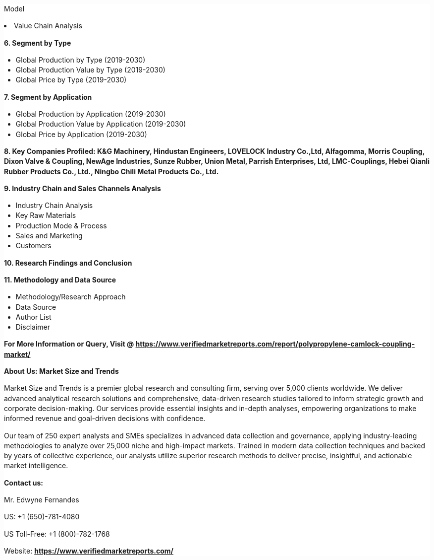 Model</li><li>Value Chain Analysis&nbsp;</li></ul><p><strong>6. Segment by Type</strong></p><ul><li>Global Production by Type (2019-2030)</li><li>Global Production Value by Type (2019-2030)</li><li>Global Price by Type (2019-2030)</li></ul><p><strong>7. Segment by Application</strong></p><ul><li>Global Production by Application (2019-2030)</li><li>Global Production Value by Application (2019-2030)</li><li>Global Price by Application (2019-2030)</li></ul><p><strong>8. Key Companies Profiled: K&G Machinery, Hindustan Engineers, LOVELOCK Industry Co.,Ltd, Alfagomma, Morris Coupling, Dixon Valve & Coupling, NewAge Industries, Sunze Rubber, Union Metal, Parrish Enterprises, Ltd, LMC-Couplings, Hebei Qianli Rubber Products Co., Ltd., Ningbo Chili Metal Products Co., Ltd.</strong></p><p><strong>9. Industry Chain and Sales Channels Analysis</strong></p><ul><li>Industry Chain Analysis</li><li>Key Raw Materials</li><li>Production Mode &amp; Process</li><li>Sales and Marketing</li><li>Customers</li></ul><p><strong>10. Research Findings and Conclusion</strong></p><p><strong>11. Methodology and Data Source</strong></p><ul><li>Methodology/Research Approach</li><li>Data Source</li><li>Author List</li><li>Disclaimer</li></ul></p><p><strong>For More Information or Query, Visit @ <a href="https://www.verifiedmarketreports.com/report/polypropylene-camlock-coupling-market/">https://www.verifiedmarketreports.com/report/polypropylene-camlock-coupling-market/</a></strong></p><p><strong>About Us: Market Size and Trends</strong></p><p>Market Size and Trends is a premier global research and consulting firm, serving over 5,000 clients worldwide. We deliver advanced analytical research solutions and comprehensive, data-driven research studies tailored to inform strategic growth and corporate decision-making. Our services provide essential insights and in-depth analyses, empowering organizations to make informed revenue and goal-driven decisions with confidence.</p><p>Our team of 250 expert analysts and SMEs specializes in advanced data collection and governance, applying industry-leading methodologies to analyze over 25,000 niche and high-impact markets. Trained in modern data collection techniques and backed by years of collective experience, our analysts utilize superior research methods to deliver precise, insightful, and actionable market intelligence.</p><p><strong>Contact us:</strong></p><p>Mr. Edwyne Fernandes</p><p>US: +1 (650)-781-4080</p><p>US Toll-Free: +1 (800)-782-1768</p><p>Website: <strong><a href="https://www.verifiedmarketreports.com/">https://www.verifiedmarketreports.com/</a></strong></p>
